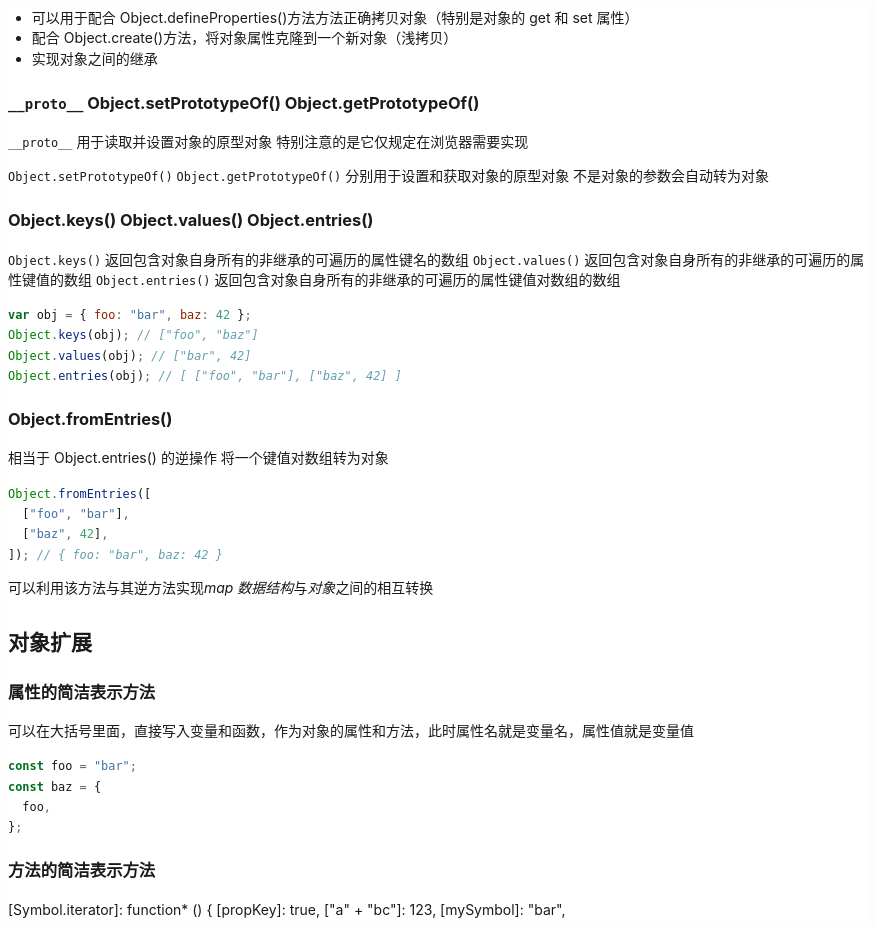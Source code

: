 - 可以用于配合 Object.defineProperties()方法方法正确拷贝对象（特别是对象的 get 和 set 属性）
- 配合 Object.create()方法，将对象属性克隆到一个新对象（浅拷贝）
- 实现对象之间的继承

### `__proto__` Object.setPrototypeOf() Object.getPrototypeOf()

`__proto__` 用于读取并设置对象的原型对象
特别注意的是它仅规定在浏览器需要实现

`Object.setPrototypeOf()` `Object.getPrototypeOf()`
分别用于设置和获取对象的原型对象
不是对象的参数会自动转为对象

### Object.keys() Object.values() Object.entries()

`Object.keys()` 返回包含对象自身所有的非继承的可遍历的属性键名的数组
`Object.values()` 返回包含对象自身所有的非继承的可遍历的属性键值的数组
`Object.entries()` 返回包含对象自身所有的非继承的可遍历的属性键值对数组的数组

```js
var obj = { foo: "bar", baz: 42 };
Object.keys(obj); // ["foo", "baz"]
Object.values(obj); // ["bar", 42]
Object.entries(obj); // [ ["foo", "bar"], ["baz", 42] ]
```

### Object.fromEntries()

相当于 Object.entries() 的逆操作
将一个键值对数组转为对象

```js
Object.fromEntries([
  ["foo", "bar"],
  ["baz", 42],
]); // { foo: "bar", baz: 42 }
```

可以利用该方法与其逆方法实现*map 数据结构*与*对象*之间的相互转换

## 对象扩展

### 属性的简洁表示方法

可以在大括号里面，直接写入变量和函数，作为对象的属性和方法，此时属性名就是变量名，属性值就是变量值

```js
const foo = "bar";
const baz = {
  foo,
};
```

### 方法的简洁表示方法


  [Symbol.iterator]: function* () {
  [propKey]: true,
  ["a" + "bc"]: 123,
  [mySymbol]: "bar",